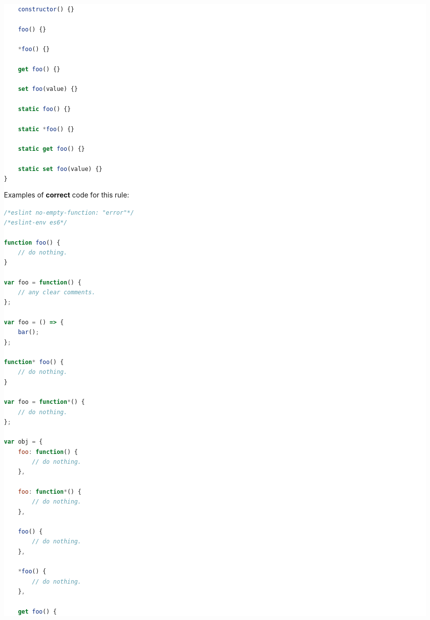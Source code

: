 ```js
    constructor() {}

    foo() {}

    *foo() {}

    get foo() {}

    set foo(value) {}

    static foo() {}

    static *foo() {}

    static get foo() {}

    static set foo(value) {}
}
```

Examples of **correct** code for this rule:

```js
/*eslint no-empty-function: "error"*/
/*eslint-env es6*/

function foo() {
    // do nothing.
}

var foo = function() {
    // any clear comments.
};

var foo = () => {
    bar();
};

function* foo() {
    // do nothing.
}

var foo = function*() {
    // do nothing.
};

var obj = {
    foo: function() {
        // do nothing.
    },

    foo: function*() {
        // do nothing.
    },

    foo() {
        // do nothing.
    },

    *foo() {
        // do nothing.
    },

    get foo() {
```